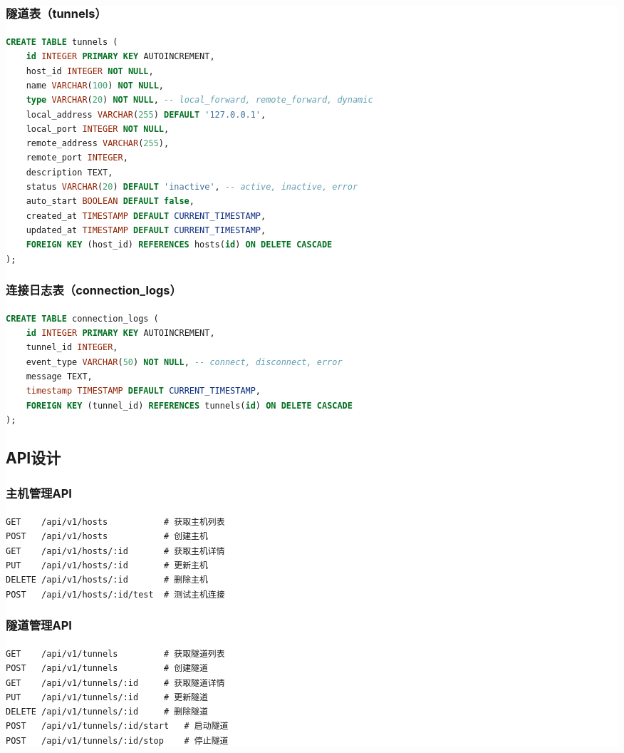 ### 隧道表（tunnels）
```sql
CREATE TABLE tunnels (
    id INTEGER PRIMARY KEY AUTOINCREMENT,
    host_id INTEGER NOT NULL,
    name VARCHAR(100) NOT NULL,
    type VARCHAR(20) NOT NULL, -- local_forward, remote_forward, dynamic
    local_address VARCHAR(255) DEFAULT '127.0.0.1',
    local_port INTEGER NOT NULL,
    remote_address VARCHAR(255),
    remote_port INTEGER,
    description TEXT,
    status VARCHAR(20) DEFAULT 'inactive', -- active, inactive, error
    auto_start BOOLEAN DEFAULT false,
    created_at TIMESTAMP DEFAULT CURRENT_TIMESTAMP,
    updated_at TIMESTAMP DEFAULT CURRENT_TIMESTAMP,
    FOREIGN KEY (host_id) REFERENCES hosts(id) ON DELETE CASCADE
);
```

### 连接日志表（connection_logs）
```sql
CREATE TABLE connection_logs (
    id INTEGER PRIMARY KEY AUTOINCREMENT,
    tunnel_id INTEGER,
    event_type VARCHAR(50) NOT NULL, -- connect, disconnect, error
    message TEXT,
    timestamp TIMESTAMP DEFAULT CURRENT_TIMESTAMP,
    FOREIGN KEY (tunnel_id) REFERENCES tunnels(id) ON DELETE CASCADE
);
```

## API设计

### 主机管理API
```
GET    /api/v1/hosts           # 获取主机列表
POST   /api/v1/hosts           # 创建主机
GET    /api/v1/hosts/:id       # 获取主机详情
PUT    /api/v1/hosts/:id       # 更新主机
DELETE /api/v1/hosts/:id       # 删除主机
POST   /api/v1/hosts/:id/test  # 测试主机连接
```

### 隧道管理API
```
GET    /api/v1/tunnels         # 获取隧道列表
POST   /api/v1/tunnels         # 创建隧道
GET    /api/v1/tunnels/:id     # 获取隧道详情
PUT    /api/v1/tunnels/:id     # 更新隧道
DELETE /api/v1/tunnels/:id     # 删除隧道
POST   /api/v1/tunnels/:id/start   # 启动隧道
POST   /api/v1/tunnels/:id/stop    # 停止隧道
```
